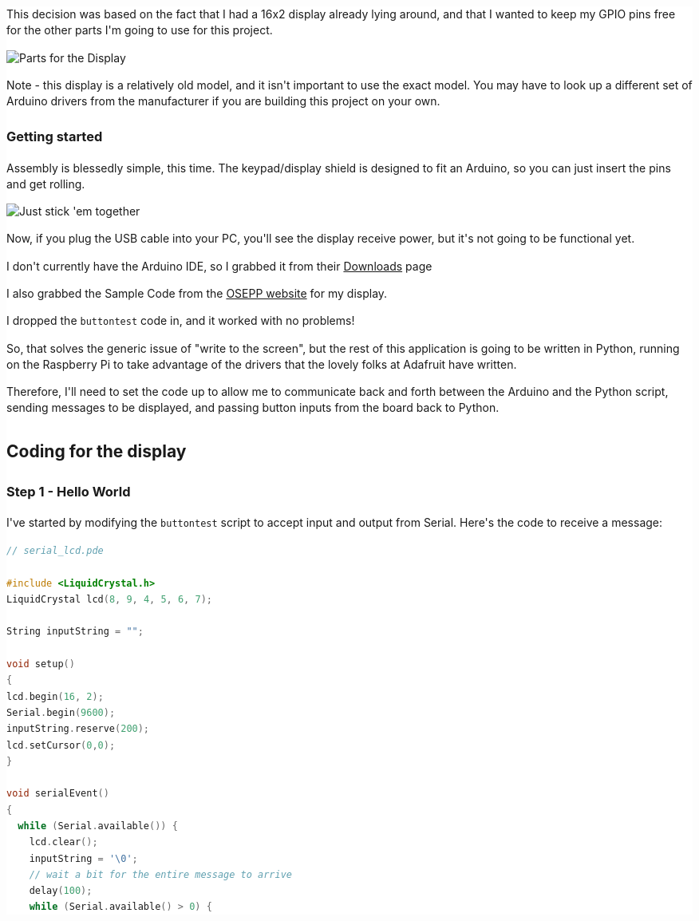 This decision was based on the fact that I had a 16x2 display already lying around, and that I wanted to keep my GPIO pins free for the other parts I'm going to use for this project.

![Parts for the Display](/display_parts.jpg)

Note - this display is a relatively old model, and it isn't important to use the exact model. You may have to look up a different set of Arduino drivers from the manufacturer if you are building this project on your own.

### Getting started

Assembly is blessedly simple, this time. The keypad/display shield is designed to fit an Arduino, so you can just insert the pins and get rolling.

![Just stick 'em together](/display_assembled.jpg)

Now, if you plug the USB cable into your PC, you'll see the display receive power, but it's not going to be functional yet.

I don't currently have the Arduino IDE, so I grabbed it from their [Downloads](https://www.arduino.cc/en/main/OldSoftwareReleases) page

I also grabbed the Sample Code from the [OSEPP website](https://www.osepp.com/electronic-modules/shields/45-16-2-lcd-display-keypad-shield) for my display.

I dropped the `buttontest` code in, and it worked with no problems!



So, that solves the generic issue of "write to the screen", but the rest of this application is going to be written in Python, running on the Raspberry Pi to take advantage of the drivers that the lovely folks at Adafruit have written.

Therefore, I'll need to set the code up to allow me to communicate back and forth between the Arduino and the Python script, sending messages to be displayed, and passing button inputs from the board back to Python.

## Coding for the display

### Step 1 - Hello World

I've started by modifying the `buttontest` script to accept input and output from Serial. Here's the code to receive a message:

```c
// serial_lcd.pde

#include <LiquidCrystal.h>
LiquidCrystal lcd(8, 9, 4, 5, 6, 7);

String inputString = "";

void setup()
{
lcd.begin(16, 2);
Serial.begin(9600);
inputString.reserve(200);
lcd.setCursor(0,0);
}

void serialEvent()
{
  while (Serial.available()) {
    lcd.clear();
    inputString = '\0';
    // wait a bit for the entire message to arrive
    delay(100);
    while (Serial.available() > 0) {
```